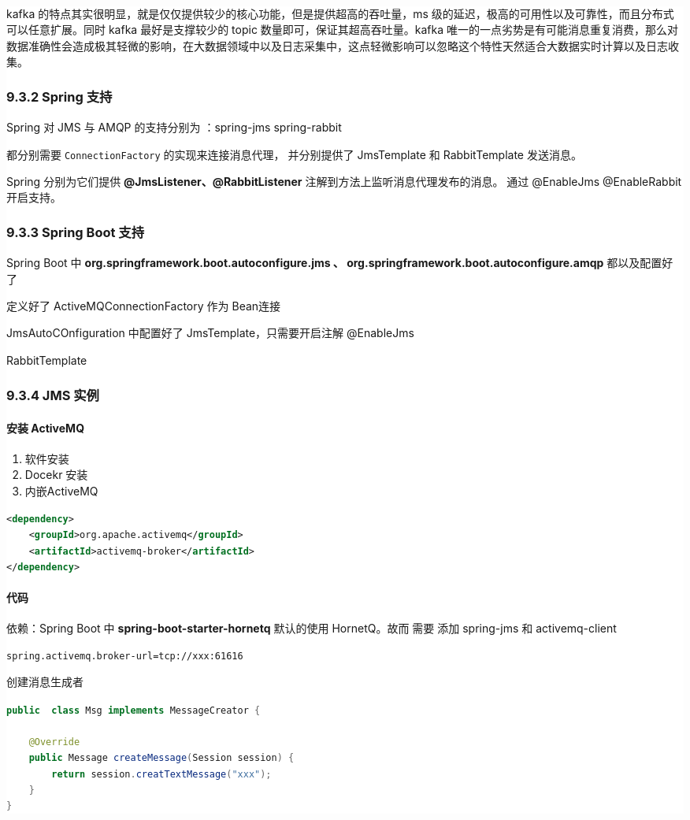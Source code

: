 kafka 的特点其实很明显，就是仅仅提供较少的核心功能，但是提供超高的吞吐量，ms 级的延迟，极高的可用性以及可靠性，而且分布式可以任意扩展。同时 kafka 最好是支撑较少的 topic 数量即可，保证其超高吞吐量。kafka 唯一的一点劣势是有可能消息重复消费，那么对数据准确性会造成极其轻微的影响，在大数据领域中以及日志采集中，这点轻微影响可以忽略这个特性天然适合大数据实时计算以及日志收集。

### 9.3.2 Spring 支持

Spring 对 JMS 与 AMQP 的支持分别为 ：spring-jms   spring-rabbit

都分别需要 `ConnectionFactory` 的实现来连接消息代理， 并分别提供了 JmsTemplate  和 RabbitTemplate 发送消息。

Spring 分别为它们提供 **@JmsListener、@RabbitListener** 注解到方法上监听消息代理发布的消息。 通过 @EnableJms @EnableRabbit 开启支持。

### 9.3.3 Spring Boot 支持

Spring Boot 中 **org.springframework.boot.autoconfigure.jms 、 org.springframework.boot.autoconfigure.amqp** 都以及配置好了

定义好了 ActiveMQConnectionFactory 作为 Bean连接

JmsAutoCOnfiguration 中配置好了 JmsTemplate，只需要开启注解 @EnableJms

RabbitTemplate

### 9.3.4 JMS 实例

#### 安装 ActiveMQ

1. 软件安装
2. Docekr 安装
3. 内嵌ActiveMQ

```xml
<dependency>
	<groupId>org.apache.activemq</groupId>
    <artifactId>activemq-broker</artifactId>
</dependency>
```

#### 代码

依赖：Spring Boot 中 **spring-boot-starter-hornetq** 默认的使用 HornetQ。故而 需要 添加 spring-jms 和 activemq-client

```properties
spring.activemq.broker-url=tcp://xxx:61616
```

创建消息生成者

```java
public  class Msg implements MessageCreator {
    
    @Override
    public Message createMessage(Session session) {
        return session.creatTextMessage("xxx");
    }
}
```
